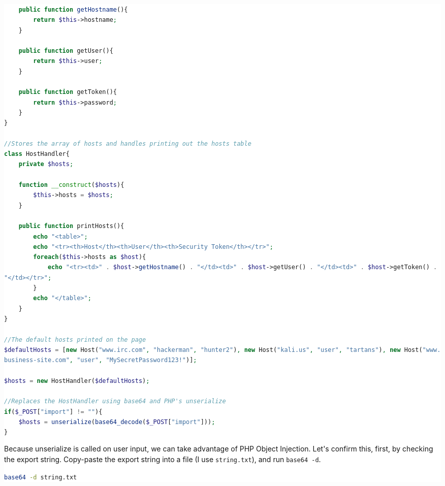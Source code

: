 ```php
    public function getHostname(){
        return $this->hostname;
    }

    public function getUser(){
        return $this->user;
    }

    public function getToken(){
        return $this->password;
    }
}

//Stores the array of hosts and handles printing out the hosts table
class HostHandler{
    private $hosts;

    function __construct($hosts){
        $this->hosts = $hosts;
    }

    public function printHosts(){
        echo "<table>";
        echo "<tr><th>Host</th><th>User</th><th>Security Token</th></tr>";
        foreach($this->hosts as $host){
            echo "<tr><td>" . $host->getHostname() . "</td><td>" . $host->getUser() . "</td><td>" . $host->getToken() . "</td></tr>";
        }
        echo "</table>";
    }
}

//The default hosts printed on the page
$defaultHosts = [new Host("www.irc.com", "hackerman", "hunter2"), new Host("kali.us", "user", "tartans"), new Host("www.business-site.com", "user", "MySecretPassword123!")];

$hosts = new HostHandler($defaultHosts);

//Replaces the HostHandler using base64 and PHP's unserialize
if($_POST["import"] != ""){
    $hosts = unserialize(base64_decode($_POST["import"]));
}
```

Because unserialize is called on user input, we can take advantage of PHP Object Injection. Let's confirm this, first, by checking the export string. Copy-paste the export string into a file (I use `string.txt`), and run `base64 -d`.

```bash
base64 -d string.txt
```

